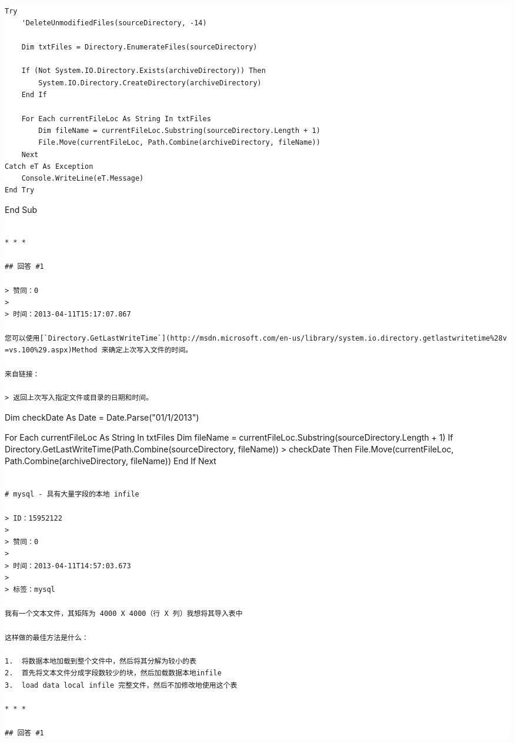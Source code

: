     Try
        'DeleteUnmodifiedFiles(sourceDirectory, -14)

        Dim txtFiles = Directory.EnumerateFiles(sourceDirectory)

        If (Not System.IO.Directory.Exists(archiveDirectory)) Then
            System.IO.Directory.CreateDirectory(archiveDirectory)
        End If

        For Each currentFileLoc As String In txtFiles
            Dim fileName = currentFileLoc.Substring(sourceDirectory.Length + 1)
            File.Move(currentFileLoc, Path.Combine(archiveDirectory, fileName))
        Next
    Catch eT As Exception
        Console.WriteLine(eT.Message)
    End Try
End Sub 
```

* * *

## 回答 #1

> 赞同：0
> 
> 时间：2013-04-11T15:17:07.867

您可以使用[`Directory.GetLastWriteTime`](http://msdn.microsoft.com/en-us/library/system.io.directory.getlastwritetime%28v=vs.100%29.aspx)Method 来确定上次写入文件的时间。

来自链接：

> 返回上次写入指定文件或目录的日期和时间。

```
Dim checkDate As Date = Date.Parse("01/1/2013")

For Each currentFileLoc As String In txtFiles
    Dim fileName = currentFileLoc.Substring(sourceDirectory.Length + 1)
    If Directory.GetLastWriteTime(Path.Combine(sourceDirectory, fileName)) > checkDate Then
        File.Move(currentFileLoc, Path.Combine(archiveDirectory, fileName))
    End If
Next 
```

# mysql - 具有大量字段的本地 infile

> ID：15952122
> 
> 赞同：0
> 
> 时间：2013-04-11T14:57:03.673
> 
> 标签：mysql

我有一个文本文件，其矩阵为 4000 X 4000（行 X 列）我想将其导入表中

这样做的最佳方法是什么：

1.  将数据本地加载到整个文件中，然后将其分解为较小的表
2.  首先将文本文件分成字段数较少的块，然后加载数据本地infile
3.  load data local infile 完整文件，然后不加修改地使用这个表

* * *

## 回答 #1
```